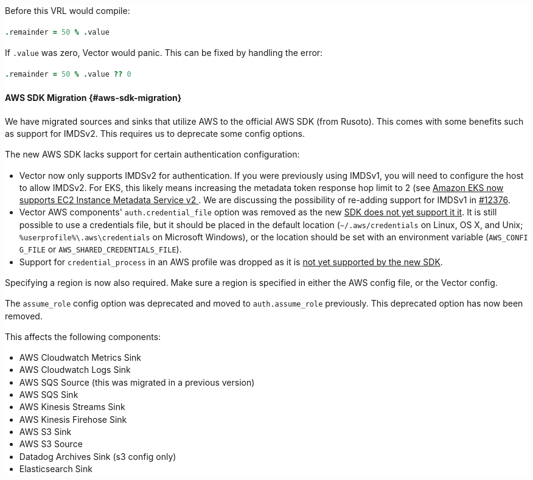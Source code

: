 Before this VRL would compile:

```coffee
.remainder = 50 % .value
```

If `.value` was zero, Vector would panic. This can be fixed by handling the error:

```coffee
.remainder = 50 % .value ?? 0
```

#### AWS SDK Migration {#aws-sdk-migration}

We have migrated sources and sinks that utilize AWS to the official AWS SDK (from Rusoto).
This comes with some benefits such as support for IMDSv2. This requires us to deprecate some config options.

The new AWS SDK lacks support for certain authentication configuration:

- Vector now only supports IMDSv2 for authentication. If you were previously using IMDSv1, you will need to configure
  the host to allow IMDSv2. For EKS, this likely means increasing the metadata token response hop limit to 2 (see
  [Amazon EKS now supports EC2 Instance Metadata Service v2
  ](https://aws.amazon.com/about-aws/whats-new/2020/08/amazon-eks-supports-ec2-instance-metadata-service-v2/). We are
  discussing the possibility of re-adding support for IMDSv1 in
  [#12376](https://github.com/vectordotdev/vector/issues/12376).
- Vector AWS components' `auth.credential_file` option was removed as the new [SDK does not yet support it
  it](https://github.com/awslabs/aws-sdk-rust/issues/237). It is still possible to use a credentials file, but it should
  be placed in the default location (`~/.aws/credentials` on Linux, OS X, and Unix; `%userprofile%\.aws\credentials` on
  Microsoft Windows), or the location should be set with an environment variable (`AWS_CONFIG_FILE` or
  `AWS_SHARED_CREDENTIALS_FILE`).
- Support for `credential_process` in an AWS profile was dropped as it is [not yet supported by the new
  SDK](https://github.com/awslabs/aws-sdk-rust/issues/261).

Specifying a region is now also required. Make sure a region is specified in either the AWS config file, or the Vector config.

The `assume_role` config option was deprecated and moved to `auth.assume_role` previously. This deprecated option has
now been removed.

This affects the following components:

- AWS Cloudwatch Metrics Sink
- AWS Cloudwatch Logs Sink
- AWS SQS Source (this was migrated in a previous version)
- AWS SQS Sink
- AWS Kinesis Streams Sink
- AWS Kinesis Firehose Sink
- AWS S3 Sink
- AWS S3 Source
- Datadog Archives Sink (s3 config only)
- Elasticsearch Sink
